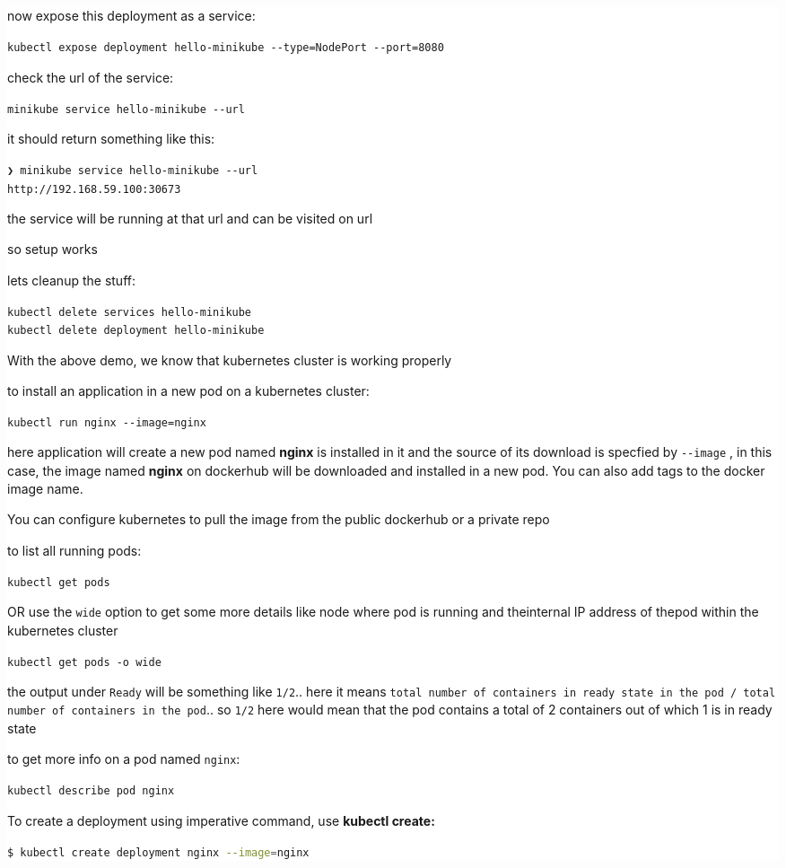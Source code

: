 now expose this deployment as a service:
```shell
kubectl expose deployment hello-minikube --type=NodePort --port=8080
```

check the url of the service:
```shell
minikube service hello-minikube --url
```
it should return something like this:
```shell
❯ minikube service hello-minikube --url
http://192.168.59.100:30673
```

the service will be running at that url and can be visited on url

so setup works

lets cleanup the stuff:
```shell
kubectl delete services hello-minikube
kubectl delete deployment hello-minikube
```

With the above demo, we know that kubernetes cluster is working properly

to install an application in a new pod on a kubernetes cluster:
```shell
kubectl run nginx --image=nginx
```

here application will create a new pod named __nginx__  is installed in it and the source of its download is specfied by `--image` , in this case, the image named  __nginx__ on dockerhub will be downloaded and installed in a new pod. You can also add tags to the docker image name.

You can configure kubernetes to pull the image from the public dockerhub or a private repo

to list all running pods:
```shell
kubectl get pods
```
OR use the `wide` option to get some more details like node where pod is running and theinternal IP address of thepod within the kubernetes cluster
```shell
kubectl get pods -o wide
```

the output under `Ready` will be something like `1/2`.. here it means `total number of containers in ready state in the pod / total number of containers in the pod`.. so `1/2` here would mean that the pod contains a total of 2 containers out of which 1 is in ready state

to get more info on a pod named `nginx`:
```shell
kubectl describe pod nginx
```

To create a deployment using imperative command, use **kubectl create:**

```bash
$ kubectl create deployment nginx --image=nginx 
```
